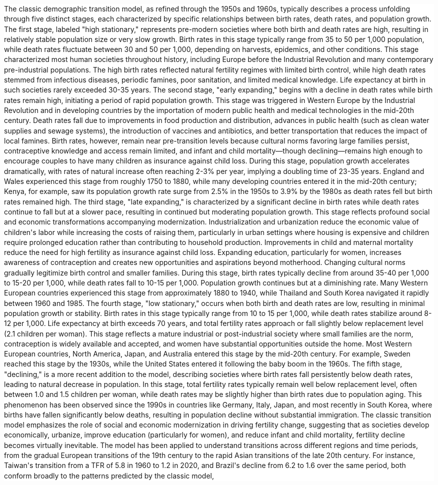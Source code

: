The classic demographic transition model, as refined through the 1950s and 1960s, typically describes a process unfolding through five distinct stages, each characterized by specific relationships between birth rates, death rates, and population growth. The first stage, labeled "high stationary," represents pre-modern societies where both birth and death rates are high, resulting in relatively stable population size or very slow growth. Birth rates in this stage typically range from 35 to 50 per 1,000 population, while death rates fluctuate between 30 and 50 per 1,000, depending on harvests, epidemics, and other conditions. This stage characterized most human societies throughout history, including Europe before the Industrial Revolution and many contemporary pre-industrial populations. The high birth rates reflected natural fertility regimes with limited birth control, while high death rates stemmed from infectious diseases, periodic famines, poor sanitation, and limited medical knowledge. Life expectancy at birth in such societies rarely exceeded 30-35 years. The second stage, "early expanding," begins with a decline in death rates while birth rates remain high, initiating a period of rapid population growth. This stage was triggered in Western Europe by the Industrial Revolution and in developing countries by the importation of modern public health and medical technologies in the mid-20th century. Death rates fall due to improvements in food production and distribution, advances in public health (such as clean water supplies and sewage systems), the introduction of vaccines and antibiotics, and better transportation that reduces the impact of local famines. Birth rates, however, remain near pre-transition levels because cultural norms favoring large families persist, contraceptive knowledge and access remain limited, and infant and child mortality—though declining—remains high enough to encourage couples to have many children as insurance against child loss. During this stage, population growth accelerates dramatically, with rates of natural increase often reaching 2-3% per year, implying a doubling time of 23-35 years. England and Wales experienced this stage from roughly 1750 to 1880, while many developing countries entered it in the mid-20th century; Kenya, for example, saw its population growth rate surge from 2.5% in the 1950s to 3.9% by the 1980s as death rates fell but birth rates remained high. The third stage, "late expanding," is characterized by a significant decline in birth rates while death rates continue to fall but at a slower pace, resulting in continued but moderating population growth. This stage reflects profound social and economic transformations accompanying modernization. Industrialization and urbanization reduce the economic value of children's labor while increasing the costs of raising them, particularly in urban settings where housing is expensive and children require prolonged education rather than contributing to household production. Improvements in child and maternal mortality reduce the need for high fertility as insurance against child loss. Expanding education, particularly for women, increases awareness of contraception and creates new opportunities and aspirations beyond motherhood. Changing cultural norms gradually legitimize birth control and smaller families. During this stage, birth rates typically decline from around 35-40 per 1,000 to 15-20 per 1,000, while death rates fall to 10-15 per 1,000. Population growth continues but at a diminishing rate. Many Western European countries experienced this stage from approximately 1880 to 1940, while Thailand and South Korea navigated it rapidly between 1960 and 1985. The fourth stage, "low stationary," occurs when both birth and death rates are low, resulting in minimal population growth or stability. Birth rates in this stage typically range from 10 to 15 per 1,000, while death rates stabilize around 8-12 per 1,000. Life expectancy at birth exceeds 70 years, and total fertility rates approach or fall slightly below replacement level (2.1 children per woman). This stage reflects a mature industrial or post-industrial society where small families are the norm, contraception is widely available and accepted, and women have substantial opportunities outside the home. Most Western European countries, North America, Japan, and Australia entered this stage by the mid-20th century. For example, Sweden reached this stage by the 1930s, while the United States entered it following the baby boom in the 1960s. The fifth stage, "declining," is a more recent addition to the model, describing societies where birth rates fall persistently below death rates, leading to natural decrease in population. In this stage, total fertility rates typically remain well below replacement level, often between 1.0 and 1.5 children per woman, while death rates may be slightly higher than birth rates due to population aging. This phenomenon has been observed since the 1990s in countries like Germany, Italy, Japan, and most recently in South Korea, where births have fallen significantly below deaths, resulting in population decline without substantial immigration. The classic transition model emphasizes the role of social and economic modernization in driving fertility change, suggesting that as societies develop economically, urbanize, improve education (particularly for women), and reduce infant and child mortality, fertility decline becomes virtually inevitable. The model has been applied to understand transitions across different regions and time periods, from the gradual European transitions of the 19th century to the rapid Asian transitions of the late 20th century. For instance, Taiwan's transition from a TFR of 5.8 in 1960 to 1.2 in 2020, and Brazil's decline from 6.2 to 1.6 over the same period, both conform broadly to the patterns predicted by the classic model,